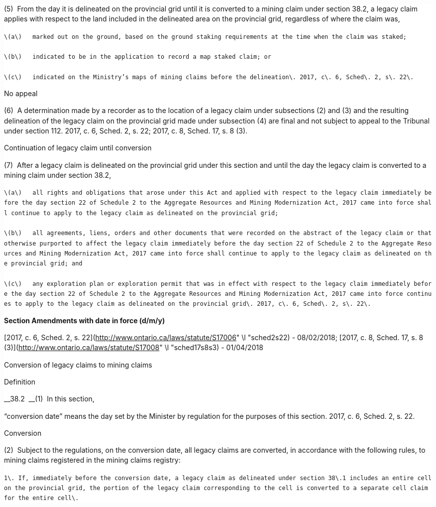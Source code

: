 \(5\)  From the day it is delineated on the provincial grid until it is converted to a mining claim under section 38\.2, a legacy claim applies with respect to the land included in the delineated area on the provincial grid, regardless of where the claim was,

	\(a\)	marked out on the ground, based on the ground staking requirements at the time when the claim was staked;

	\(b\)	indicated to be in the application to record a map staked claim; or

	\(c\)	indicated on the Ministry’s maps of mining claims before the delineation\. 2017, c\. 6, Sched\. 2, s\. 22\.

No appeal

\(6\)  A determination made by a recorder as to the location of a legacy claim under subsections \(2\) and \(3\) and the resulting delineation of the legacy claim on the provincial grid made under subsection \(4\) are final and not subject to appeal to the Tribunal under section 112\. 2017, c\. 6, Sched\. 2, s\. 22; 2017, c\. 8, Sched\. 17, s\. 8 \(3\)\.

Continuation of legacy claim until conversion

\(7\)  After a legacy claim is delineated on the provincial grid under this section and until the day the legacy claim is converted to a mining claim under section 38\.2,

	\(a\)	all rights and obligations that arose under this Act and applied with respect to the legacy claim immediately before the day section 22 of Schedule 2 to the Aggregate Resources and Mining Modernization Act, 2017 came into force shall continue to apply to the legacy claim as delineated on the provincial grid;

	\(b\)	all agreements, liens, orders and other documents that were recorded on the abstract of the legacy claim or that otherwise purported to affect the legacy claim immediately before the day section 22 of Schedule 2 to the Aggregate Resources and Mining Modernization Act, 2017 came into force shall continue to apply to the legacy claim as delineated on the provincial grid; and

	\(c\)	any exploration plan or exploration permit that was in effect with respect to the legacy claim immediately before the day section 22 of Schedule 2 to the Aggregate Resources and Mining Modernization Act, 2017 came into force continues to apply to the legacy claim as delineated on the provincial grid\. 2017, c\. 6, Sched\. 2, s\. 22\.

__Section Amendments with date in force \(d/m/y\)__

[2017, c\. 6, Sched\. 2, s\. 22](http://www.ontario.ca/laws/statute/S17006" \l "sched2s22) \- 08/02/2018; [2017, c\. 8, Sched\. 17, s\. 8 \(3\)](http://www.ontario.ca/laws/statute/S17008" \l "sched17s8s3) \- 01/04/2018

Conversion of legacy claims to mining claims

Definition

<a id="BK42"></a>__38\.2  __\(1\)  In this section,

“conversion date” means the day set by the Minister by regulation for the purposes of this section\. 2017, c\. 6, Sched\. 2, s\. 22\.

Conversion

\(2\)  Subject to the regulations, on the conversion date, all legacy claims are converted, in accordance with the following rules, to mining claims registered in the mining claims registry:

	1\.	If, immediately before the conversion date, a legacy claim as delineated under section 38\.1 includes an entire cell on the provincial grid, the portion of the legacy claim corresponding to the cell is converted to a separate cell claim for the entire cell\.

